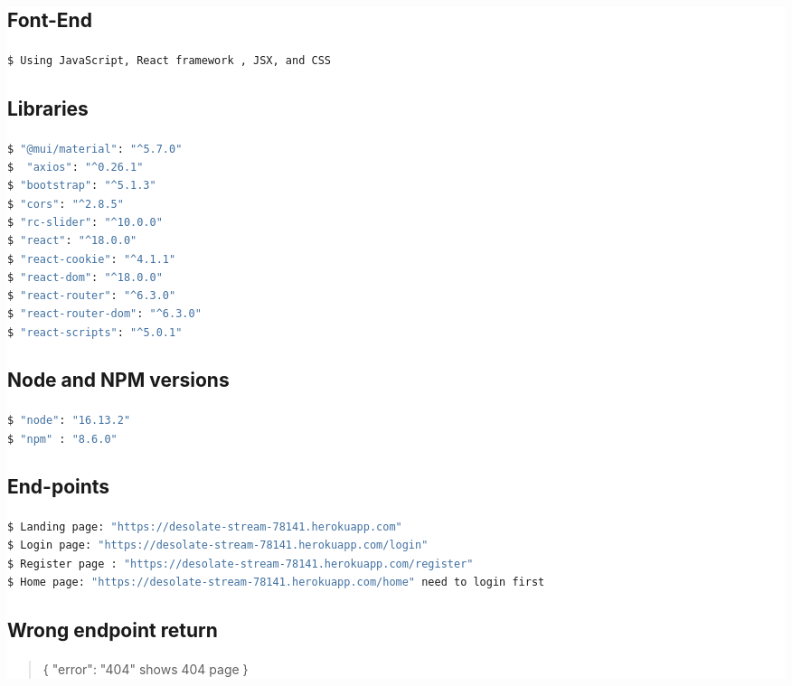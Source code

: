 ## Font-End

```sh
$ Using JavaScript, React framework , JSX, and CSS

```

## Libraries

```sh
$ "@mui/material": "^5.7.0"
$  "axios": "^0.26.1"
$ "bootstrap": "^5.1.3"
$ "cors": "^2.8.5"
$ "rc-slider": "^10.0.0"
$ "react": "^18.0.0"
$ "react-cookie": "^4.1.1"
$ "react-dom": "^18.0.0"
$ "react-router": "^6.3.0"
$ "react-router-dom": "^6.3.0"
$ "react-scripts": "^5.0.1"
```

## Node and NPM versions

```sh
$ "node": "16.13.2"
$ "npm" : "8.6.0"
```

## End-points

```sh
$ Landing page: "https://desolate-stream-78141.herokuapp.com"
$ Login page: "https://desolate-stream-78141.herokuapp.com/login"
$ Register page : "https://desolate-stream-78141.herokuapp.com/register"
$ Home page: "https://desolate-stream-78141.herokuapp.com/home" need to login first

```

## Wrong endpoint return

> {
> "error": "404"
> shows 404 page
> }
